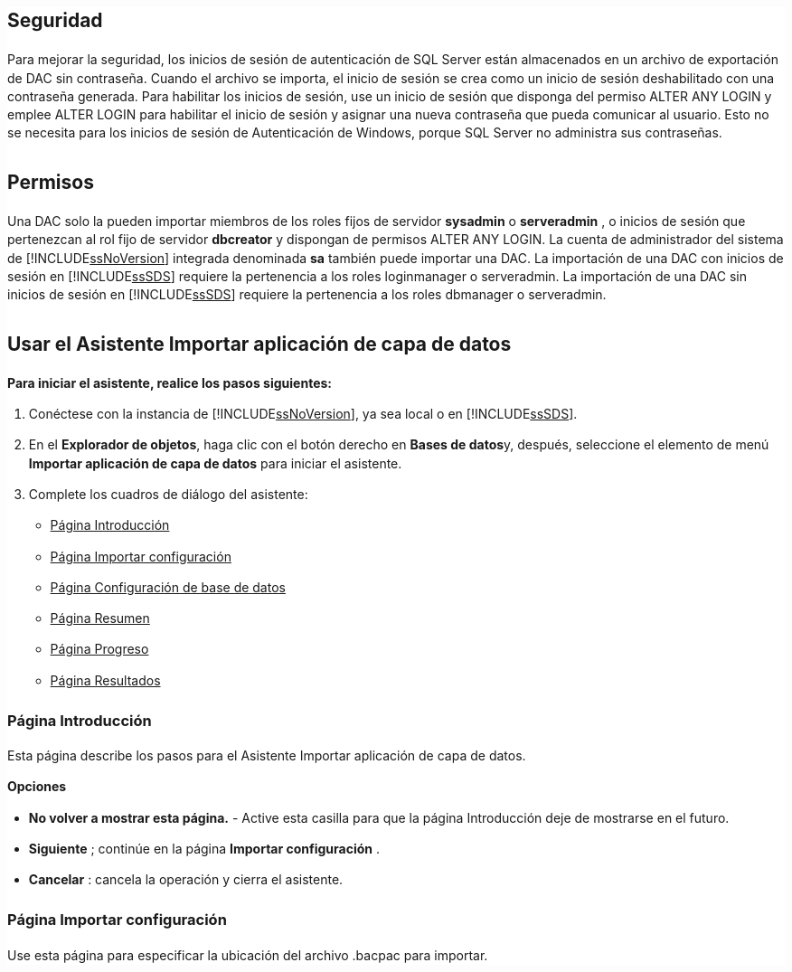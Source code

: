 ## <a name="security"></a>Seguridad  
 Para mejorar la seguridad, los inicios de sesión de autenticación de SQL Server están almacenados en un archivo de exportación de DAC sin contraseña. Cuando el archivo se importa, el inicio de sesión se crea como un inicio de sesión deshabilitado con una contraseña generada. Para habilitar los inicios de sesión, use un inicio de sesión que disponga del permiso ALTER ANY LOGIN y emplee ALTER LOGIN para habilitar el inicio de sesión y asignar una nueva contraseña que pueda comunicar al usuario. Esto no se necesita para los inicios de sesión de Autenticación de Windows, porque SQL Server no administra sus contraseñas.  
  
## <a name="permissions"></a>Permisos  
 Una DAC solo la pueden importar miembros de los roles fijos de servidor **sysadmin** o **serveradmin** , o inicios de sesión que pertenezcan al rol fijo de servidor **dbcreator** y dispongan de permisos ALTER ANY LOGIN. La cuenta de administrador del sistema de [!INCLUDE[ssNoVersion](../../includes/ssnoversion-md.md)] integrada denominada **sa** también puede importar una DAC. La importación de una DAC con inicios de sesión en [!INCLUDE[ssSDS](../../includes/sssds-md.md)] requiere la pertenencia a los roles loginmanager o serveradmin. La importación de una DAC sin inicios de sesión en [!INCLUDE[ssSDS](../../includes/sssds-md.md)] requiere la pertenencia a los roles dbmanager o serveradmin.  
  
## <a name="using-the-import-data-tier-application-wizard"></a>Usar el Asistente Importar aplicación de capa de datos  
 **Para iniciar el asistente, realice los pasos siguientes:**  
  
1.  Conéctese con la instancia de [!INCLUDE[ssNoVersion](../../includes/ssnoversion-md.md)], ya sea local o en [!INCLUDE[ssSDS](../../includes/sssds-md.md)].  
  
2.  En el **Explorador de objetos**, haga clic con el botón derecho en **Bases de datos**y, después, seleccione el elemento de menú **Importar aplicación de capa de datos** para iniciar el asistente.  
  
3.  Complete los cuadros de diálogo del asistente:  
  
    -   [Página Introducción](#Introduction)  
  
    -   [Página Importar configuración](#Import_settings)  
  
    -   [Página Configuración de base de datos](#Database_settings)  
  
    -   [Página Resumen](#Summary)  
  
    -   [Página Progreso](#Progress)  
  
    -   [Página Resultados](#Results)  
  
###  <a name="Introduction"></a> Página Introducción  
 Esta página describe los pasos para el Asistente Importar aplicación de capa de datos.  
  
 **Opciones**  
  
-   **No volver a mostrar esta página.** - Active esta casilla para que la página Introducción deje de mostrarse en el futuro.  
  
-   **Siguiente** ; continúe en la página **Importar configuración** .  
  
-   **Cancelar** : cancela la operación y cierra el asistente.  
  
###  <a name="Import_settings"></a> Página Importar configuración  
 Use esta página para especificar la ubicación del archivo .bacpac para importar.  
  